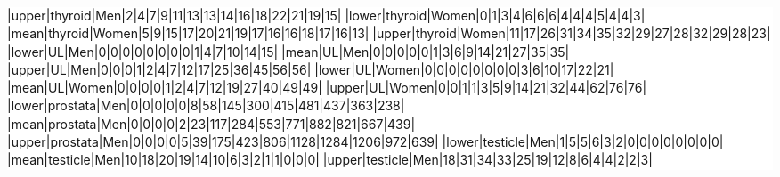 |upper|thyroid|Men|2|4|7|9|11|13|13|14|16|18|22|21|19|15|
|lower|thyroid|Women|0|1|3|4|6|6|6|4|4|4|5|4|4|3|
|mean|thyroid|Women|5|9|15|17|20|21|19|17|16|16|18|17|16|13|
|upper|thyroid|Women|11|17|26|31|34|35|32|29|27|28|32|29|28|23|
|lower|UL|Men|0|0|0|0|0|0|0|0|1|4|7|10|14|15|
|mean|UL|Men|0|0|0|0|0|1|3|6|9|14|21|27|35|35|
|upper|UL|Men|0|0|0|1|2|4|7|12|17|25|36|45|56|56|
|lower|UL|Women|0|0|0|0|0|0|0|0|3|6|10|17|22|21|
|mean|UL|Women|0|0|0|0|1|2|4|7|12|19|27|40|49|49|
|upper|UL|Women|0|0|1|1|3|5|9|14|21|32|44|62|76|76|
|lower|prostata|Men|0|0|0|0|0|8|58|145|300|415|481|437|363|238|
|mean|prostata|Men|0|0|0|0|2|23|117|284|553|771|882|821|667|439|
|upper|prostata|Men|0|0|0|0|5|39|175|423|806|1128|1284|1206|972|639|
|lower|testicle|Men|1|5|5|6|3|2|0|0|0|0|0|0|0|0|
|mean|testicle|Men|10|18|20|19|14|10|6|3|2|1|1|0|0|0|
|upper|testicle|Men|18|31|34|33|25|19|12|8|6|4|4|2|2|3|
